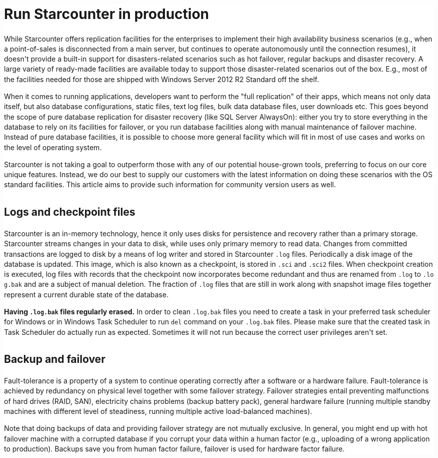 # Run Starcounter in production

While Starcounter offers replication facilities for the enterprises to implement their high availability business scenarios \(e.g., when a point-of-sales is disconnected from a main server, but continues to operate autonomously until the connection resumes\), it doesn't provide a built-in support for disasters-related scenarios such as hot failover, regular backups and disaster recovery. A large variety of ready-made facilities are available today to support those disaster-related scenarios out of the box. E.g., most of the facilities needed for those are shipped with Windows Server 2012 R2 Standard off the shelf.

When it comes to running applications, developers want to perform the "full replication" of their apps, which means not only data itself, but also database configurations, static files, text log files, bulk data database files, user downloads etc. This goes beyond the scope of pure database replication for disaster recovery \(like SQL Server AlwaysOn\): either you try to store everything in the database to rely on its facilities for failover, or you run database facilities along with manual maintenance of failover machine. Instead of pure database facilities, it is possible to choose more general facility which will fit in most of use cases and works on the level of operating system.

Starcounter is not taking a goal to outperform those with any of our potential house-grown tools, preferring to focus on our core unique features. Instead, we do our best to supply our customers with the latest information on doing these scenarios with the OS standard facilities. This article aims to provide such information for community version users as well.

## Logs and checkpoint files

Starcounter is an in-memory technology, hence it only uses disks for persistence and recovery rather than a primary storage. Starcounter streams changes in your data to disk, while uses only primary memory to read data. Changes from committed transactions are logged to disk by a means of log writer and stored in Starcounter `.log` files. Periodically a disk image of the database is updated. This image, which is also known as a checkpoint, is stored in `.sci` and `.sci2` files. When checkpoint creation is executed, log files with records that the checkpoint now incorporates become redundant and thus are renamed from `.log` to `.log.bak` and are a subject of manual deletion. The fraction of `.log` files that are still in work along with snapshot image files together represent a current durable state of the database.

**Having **`.log.bak`** files regularly erased.** In order to clean `.log.bak` files you need to create a task in your preferred task scheduler for Windows or in Windows Task Scheduler to run `del` command on your `.log.bak` files. Please make sure that the created task in Task Scheduler do actually run as expected. Sometimes it will not run because the correct user privileges aren't set.

## Backup and failover

Fault-tolerance is a property of a system to continue operating correctly after a software or a hardware failure. Fault-tolerance is achieved by redundancy on physical level together with some failover strategy. Failover strategies entail preventing malfunctions of hard drives \(RAID, SAN\), electricity chains problems \(backup battery pack\), general hardware failure \(running multiple standby machines with different level of steadiness, running multiple active load-balanced machines\).

Note that doing backups of data and providing failover strategy are not mutually exclusive. In general, you might end up with hot failover machine with a corrupted database if you corrupt your data within a human factor \(e.g., uploading of a wrong application to production\). Backups save you from human factor failure, failover is used for hardware factor failure.
